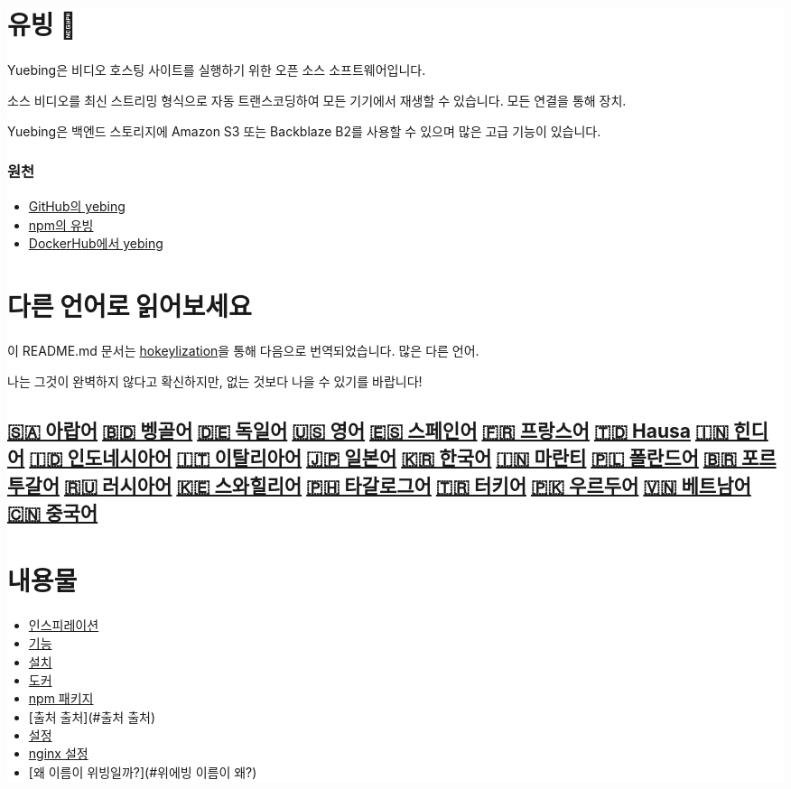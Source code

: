 유빙 🥮
 ===========
 Yuebing은 비디오 호스팅 사이트를 실행하기 위한 오픈 소스 소프트웨어입니다.

 소스 비디오를 최신 스트리밍 형식으로 자동 트랜스코딩하여 모든 기기에서 재생할 수 있습니다.
 모든 연결을 통해 장치.

 Yuebing은 백엔드 스토리지에 Amazon S3 또는 Backblaze B2를 사용할 수 있으며 많은 고급 기능이 있습니다.

 ### 원천
 * [GitHub의 yebing](https://github.com/cobbzilla/yebing)
 * [npm의 유빙](https://www.npmjs.com/package/yuebing)
 * [DockerHub에서 yebing](https://hub.docker.com/repository/docker/cobbzilla/yebing)

 # 다른 언어로 읽어보세요
 이 README.md 문서는 [hokeylization](https://github.com/cobbzilla/hokeylization)을 통해 다음으로 번역되었습니다.
 많은 다른 언어.

 나는 그것이 완벽하지 않다고 확신하지만, 없는 것보다 나을 수 있기를 바랍니다!

 [🇸🇦 아랍어](../ar/README.md)
 [🇧🇩 벵골어](../bn/README.md)
 [🇩🇪 독일어](../de/README.md)
 [🇺🇸 영어](../en/README.md)
 [🇪🇸 스페인어](../es/README.md)
 [🇫🇷 프랑스어](../fr/README.md)
 [🇹🇩 Hausa](../ha/README.md)
 [🇮🇳 힌디어](../hi/README.md)
 [🇮🇩 인도네시아어](../id/README.md)
 [🇮🇹 이탈리아어](../it/README.md)
 [🇯🇵 일본어](../ja/README.md)
 [🇰🇷 한국어](../ko/README.md)
 [🇮🇳 마란티](../mr/README.md)
 [🇵🇱 폴란드어](../pl/README.md)
 [🇧🇷 포르투갈어](../pt/README.md)
 [🇷🇺 러시아어](../ru/README.md)
 [🇰🇪 스와힐리어](../sw/README.md)
 [🇵🇭 타갈로그어](../tl/README.md)
 [🇹🇷 터키어](../tr/README.md)
 [🇵🇰 우르두어](../ur/README.md)
 [🇻🇳 베트남어](../vi/README.md)
 [🇨🇳 중국어](../zh/README.md)
 ----

 # 내용물
 * [인스피레이션](#인스피레이션)
 * [기능](#기능)
 * [설치](#설치)
 * [도커](#도커)
 * [npm 패키지](#npm-패키지)
 * [출처 출처](#출처 출처)
 * [설정](#설정)
 * [nginx 설정](#nginx-config)
 * [왜 이름이 위빙일까?](#위에빙 이름이 왜?)
